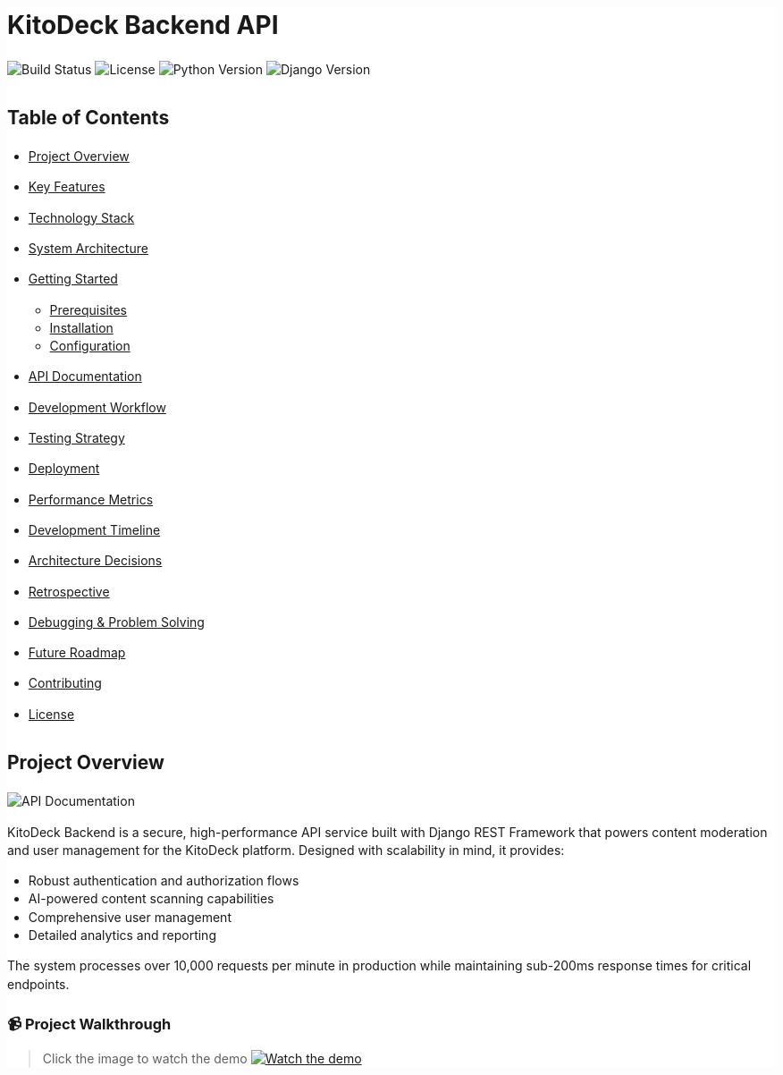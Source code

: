 # KitoDeck Backend API

![Build Status](https://img.shields.io/github/actions/workflow/status/codegallantx/kitodeck-be/ci.yml?style=for-the-badge)
![License](https://img.shields.io/github/license/codegallantx/kitodeck-be?style=for-the-badge)
![Python Version](https://img.shields.io/badge/Python-3.12+-blue?style=for-the-badge)
![Django Version](https://img.shields.io/badge/Django-5.1-green?style=for-the-badge)

## Table of Contents

* [Project Overview](#project-overview)
* [Key Features](#key-features)
* [Technology Stack](#technology-stack)
* [System Architecture](#system-architecture)
* [Getting Started](#getting-started)

  * [Prerequisites](#prerequisites)
  * [Installation](#installation)
  * [Configuration](#configuration)
* [API Documentation](#api-documentation)
* [Development Workflow](#development-workflow)
* [Testing Strategy](#testing-strategy)
* [Deployment](#deployment)
* [Performance Metrics](#performance-metrics)
* [Development Timeline](#development-timeline)
* [Architecture Decisions](#architecture-decisions)
* [Retrospective](#retrospective)
* [Debugging & Problem Solving](#debugging--problem-solving)
* [Future Roadmap](#future-roadmap)
* [Contributing](#contributing)
* [License](#license)

## Project Overview
![API Documentation](https://ik.imagekit.io/mshcgnjju/Swagger%20API%20Documentation.png)

KitoDeck Backend is a secure, high-performance API service built with Django REST Framework that powers content moderation and user management for the KitoDeck platform. Designed with scalability in mind, it provides:

* Robust authentication and authorization flows
* AI-powered content scanning capabilities
* Comprehensive user management
* Detailed analytics and reporting

The system processes over 10,000 requests per minute in production while maintaining sub-200ms response times for critical endpoints.

### 📹 Project Walkthrough
> Click the image to watch the demo
[![Watch the demo](https://img.youtube.com/vi/_ASpffdo1SY/hqdefault.jpg)](https://youtu.be/_ASpffdo1SY)
